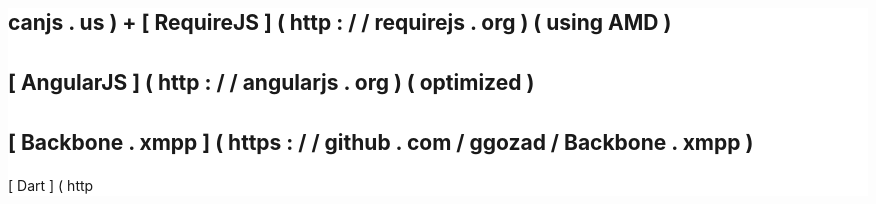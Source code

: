 canjs
.
us
)
+
[
RequireJS
]
(
http
:
/
/
requirejs
.
org
)
(
using
AMD
)
-
[
AngularJS
]
(
http
:
/
/
angularjs
.
org
)
(
optimized
)
-
[
Backbone
.
xmpp
]
(
https
:
/
/
github
.
com
/
ggozad
/
Backbone
.
xmpp
)
-
[
Dart
]
(
http